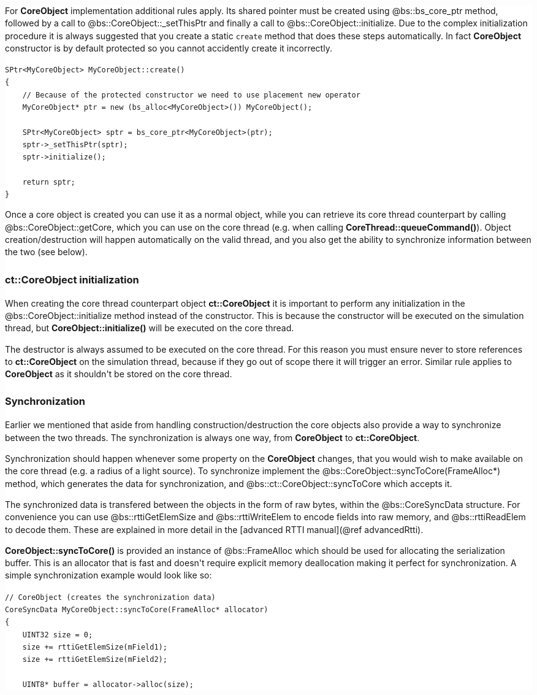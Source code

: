 For **CoreObject** implementation additional rules apply. Its shared pointer must be created using @bs::bs_core_ptr<T> method, followed by a call to @bs::CoreObject::_setThisPtr and finally a call to @bs::CoreObject::initialize. Due to the complex initialization procedure it is always suggested that you create a static `create` method that does these steps automatically. In fact **CoreObject** constructor is by default protected so you cannot accidently create it incorrectly.

~~~~~~~~~~~~~{.cpp}
SPtr<MyCoreObject> MyCoreObject::create()
{
	// Because of the protected constructor we need to use placement new operator
	MyCoreObject* ptr = new (bs_alloc<MyCoreObject>()) MyCoreObject();

	SPtr<MyCoreObject> sptr = bs_core_ptr<MyCoreObject>(ptr);
	sptr->_setThisPtr(sptr);
	sptr->initialize();
	
	return sptr;
}
~~~~~~~~~~~~~

Once a core object is created you can use it as a normal object, while you can retrieve its core thread counterpart by calling @bs::CoreObject::getCore, which you can use on the core thread (e.g. when calling **CoreThread::queueCommand()**). Object creation/destruction will happen automatically on the valid thread, and you also get the ability to synchronize information between the two (see below).

### ct::CoreObject initialization
When creating the core thread counterpart object **ct::CoreObject** it is important to perform any initialization in the @bs::CoreObject::initialize method instead of the constructor. This is because the constructor will be executed on the simulation thread, but **CoreObject::initialize()** will be executed on the core thread.

The destructor is always assumed to be executed on the core thread. For this reason you must ensure never to store references to **ct::CoreObject** on the simulation thread, because if they go out of scope there it will trigger an error. Similar rule applies to **CoreObject** as it shouldn't be stored on the core thread.

### Synchronization
Earlier we mentioned that aside from handling construction/destruction the core objects also provide a way to synchronize between the two threads. The synchronization is always one way, from **CoreObject** to **ct::CoreObject**. 

Synchronization should happen whenever some property on the **CoreObject** changes, that you would wish to make available on the core thread (e.g. a radius of a light source). To synchronize implement the @bs::CoreObject::syncToCore(FrameAlloc*) method, which generates the data for synchronization, and @bs::ct::CoreObject::syncToCore which accepts it.

The synchronized data is transfered between the objects in the form of raw bytes, within the @bs::CoreSyncData structure. For convenience you can use @bs::rttiGetElemSize and @bs::rttiWriteElem to encode fields into raw memory, and @bs::rttiReadElem to decode them. These are explained in more detail in the [advanced RTTI manual](@ref advancedRtti).

**CoreObject::syncToCore()** is provided an instance of @bs::FrameAlloc which should be used for allocating the serialization buffer. This is an allocator that is fast and doesn't require explicit memory deallocation making it perfect for synchronization. A simple synchronization example would look like so:
~~~~~~~~~~~~~{.cpp}
// CoreObject (creates the synchronization data)
CoreSyncData MyCoreObject::syncToCore(FrameAlloc* allocator) 
{
	UINT32 size = 0;
	size += rttiGetElemSize(mField1);
	size += rttiGetElemSize(mField2);

	UINT8* buffer = allocator->alloc(size);

~~~~~~~~~~~~~